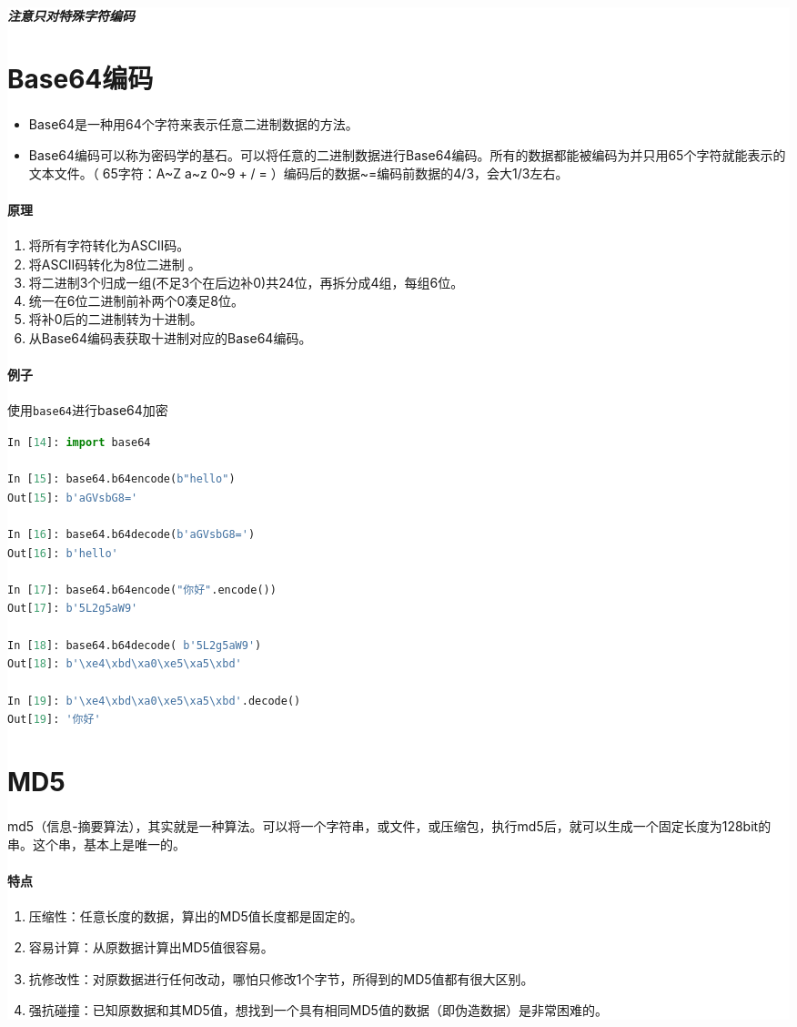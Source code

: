 ***注意只对特殊字符编码***

# Base64编码

- Base64是一种用64个字符来表示任意二进制数据的方法。

- Base64编码可以称为密码学的基石。可以将任意的二进制数据进行Base64编码。所有的数据都能被编码为并只用65个字符就能表示的文本文件。（ 65字符：A~Z a~z 0~9 + / = ）编码后的数据~=编码前数据的4/3，会大1/3左右。

#### 原理

1. 将所有字符转化为ASCII码。
2. 将ASCII码转化为8位二进制 。
3. 将二进制3个归成一组(不足3个在后边补0)共24位，再拆分成4组，每组6位。
4. 统一在6位二进制前补两个0凑足8位。
5. 将补0后的二进制转为十进制。
6. 从Base64编码表获取十进制对应的Base64编码。

#### 例子

使用`base64`进行base64加密

```python 
In [14]: import base64                                                          

In [15]: base64.b64encode(b"hello")                                             
Out[15]: b'aGVsbG8='

In [16]: base64.b64decode(b'aGVsbG8=')                                          
Out[16]: b'hello'

In [17]: base64.b64encode("你好".encode())                                      
Out[17]: b'5L2g5aW9'

In [18]: base64.b64decode( b'5L2g5aW9')                                         
Out[18]: b'\xe4\xbd\xa0\xe5\xa5\xbd'

In [19]: b'\xe4\xbd\xa0\xe5\xa5\xbd'.decode()                                   
Out[19]: '你好'
```

# MD5

md5（信息-摘要算法），其实就是一种算法。可以将一个字符串，或文件，或压缩包，执行md5后，就可以生成一个固定长度为128bit的串。这个串，基本上是唯一的。

#### 特点

1. 压缩性：任意长度的数据，算出的MD5值长度都是固定的。

2. 容易计算：从原数据计算出MD5值很容易。

3. 抗修改性：对原数据进行任何改动，哪怕只修改1个字节，所得到的MD5值都有很大区别。

4. 强抗碰撞：已知原数据和其MD5值，想找到一个具有相同MD5值的数据（即伪造数据）是非常困难的。
